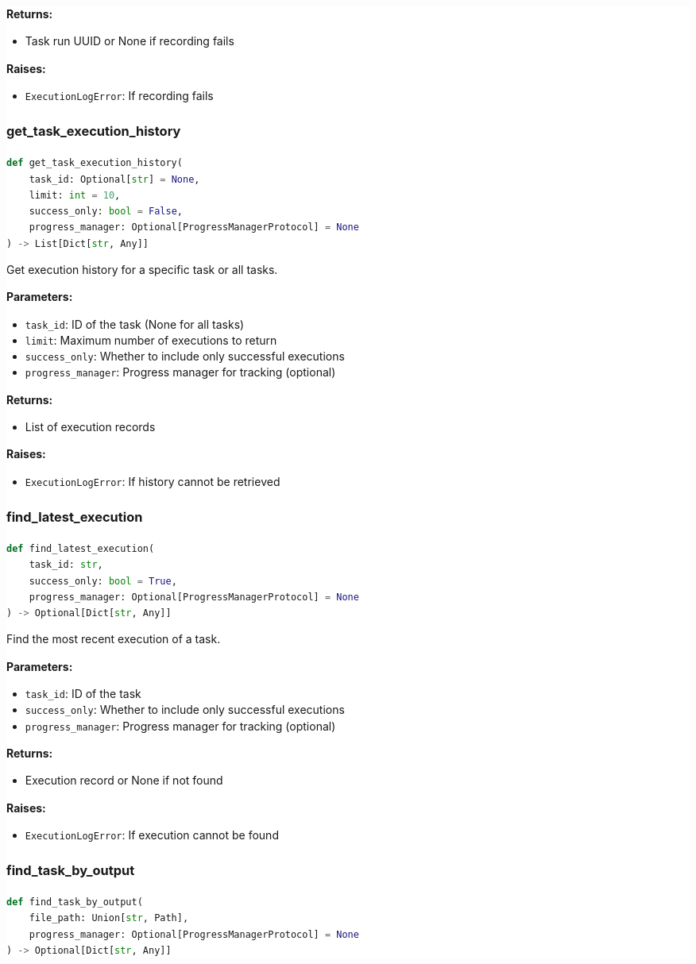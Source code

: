 **Returns:**
- Task run UUID or None if recording fails

**Raises:**
- `ExecutionLogError`: If recording fails

### get_task_execution_history

```python
def get_task_execution_history(
    task_id: Optional[str] = None,
    limit: int = 10,
    success_only: bool = False,
    progress_manager: Optional[ProgressManagerProtocol] = None
) -> List[Dict[str, Any]]
```

Get execution history for a specific task or all tasks.

**Parameters:**
- `task_id`: ID of the task (None for all tasks)
- `limit`: Maximum number of executions to return
- `success_only`: Whether to include only successful executions
- `progress_manager`: Progress manager for tracking (optional)

**Returns:**
- List of execution records

**Raises:**
- `ExecutionLogError`: If history cannot be retrieved

### find_latest_execution

```python
def find_latest_execution(
    task_id: str, 
    success_only: bool = True,
    progress_manager: Optional[ProgressManagerProtocol] = None
) -> Optional[Dict[str, Any]]
```

Find the most recent execution of a task.

**Parameters:**
- `task_id`: ID of the task
- `success_only`: Whether to include only successful executions
- `progress_manager`: Progress manager for tracking (optional)

**Returns:**
- Execution record or None if not found

**Raises:**
- `ExecutionLogError`: If execution cannot be found

### find_task_by_output

```python
def find_task_by_output(
    file_path: Union[str, Path],
    progress_manager: Optional[ProgressManagerProtocol] = None
) -> Optional[Dict[str, Any]]
```
